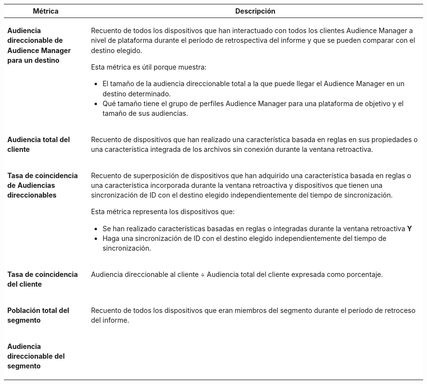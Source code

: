 <table id="table_6DC02E219B074BF782EAA0E9DB9495FB"> 
 <thead> 
  <tr> 
   <th colname="col1" class="entry"> Métrica </th> 
   <th colname="col2" class="entry"> Descripción </th> 
  </tr> 
 </thead>
 <tbody> 
    <tr> 
   <td colname="col1"> <p> <b>Audiencia direccionable de Audience Manager para un destino</b> </p> </td> 
   <td colname="col2"> <p>Recuento de todos los dispositivos que han interactuado con todos los clientes Audience Manager a nivel de plataforma durante el período de retrospectiva del informe y que se pueden comparar con el destino elegido. </p> <p>Esta métrica es útil porque muestra: </p> <p> 
     <ul id="ul_67A82A40C7A64457822272B45D2817FC"> 
      <li id="li_DAEFB565CE774F68AA29274A021F1E5A"> El tamaño de la audiencia direccionable total a la que puede llegar el <span class="keyword"> Audience Manager</span> en un destino determinado. </li> 
      <li id="li_AF26F88068CA44F7B5C4C42DE5E21055">Qué tamaño tiene el grupo de perfiles <span class="keyword"> Audience Manager</span> para una plataforma de objetivo y el tamaño de sus audiencias. </li> 
     </ul> </p> </td> 
  </tr> 
  <tr> 
   <td colname="col1"> <p> <b>Audiencia total del cliente</b> </p> </td> 
   <td colname="col2"> <p>Recuento de dispositivos que han realizado una característica basada en reglas en sus propiedades o una característica integrada de los archivos sin conexión durante la ventana retroactiva. </p> </td> 
  </tr> 
  <tr> 
   <td colname="col1"> <p> <b>Tasa de coincidencia de Audiencias direccionables</b> </p> </td> 
   <td colname="col2"> 
    <draft-comment> 
     <p>Recuento de superposición de dispositivos que han adquirido una característica basada en reglas o una característica incorporada durante la ventana retroactiva y dispositivos que tienen una sincronización de ID con el destino elegido independientemente del tiempo de sincronización. </p> 
    </draft-comment> <p>Esta métrica representa los dispositivos que: 
     <ul id="ul_B609B402A29D44898DF0B1ABC6011D40"> 
      <li id="li_27A530DE2AEB48069BECFB2D78E94C4E">Se han realizado características basadas en reglas o integradas durante la ventana retroactiva <b>Y</b> </li> 
      <li id="li_47C44ECAEC5844DEB11C6A93C8F061BB">Haga una sincronización de ID con el destino elegido independientemente del tiempo de sincronización. </li> 
     </ul> </p> </td> 
  </tr> 
  <tr> 
   <td colname="col1"> <p> <b>Tasa de coincidencia del cliente</b> </p> </td> 
   <td colname="col2"> <p>Audiencia direccionable al cliente ÷ Audiencia total del cliente expresada como porcentaje. </p> </td> 
  </tr>
   <tr> 
   <td colname="col1"> <p> <b>Población total del segmento</b> </p> </td> 
   <td colname="col2"> <p>Recuento de todos los dispositivos que eran miembros del segmento durante el período de retroceso del informe. </p> </td> 
  </tr> 
  <tr> 
   <td colname="col1"> <p> <b>Audiencia direccionable del segmento</b> </p> </td> 